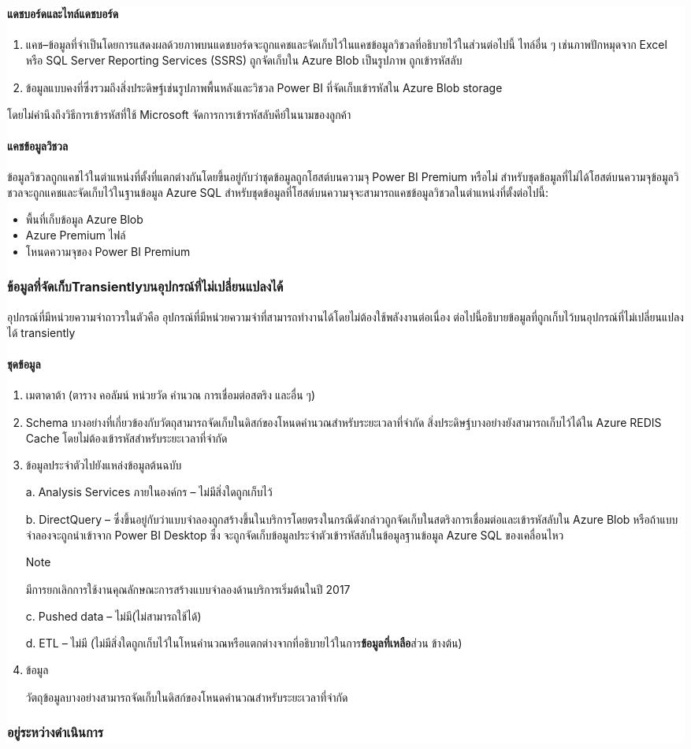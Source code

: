 #### <a name="dashboards-and-dashboard-tiles"></a>แดชบอร์ดและไทล์แดชบอร์ด

1. แคช–ข้อมูลที่จำเป็นโดยการแสดงผลด้วยภาพบนแดชบอร์ดจะถูกแคชและจัดเก็บไว้ในแคชข้อมูลวิชวลที่อธิบายไว้ในส่วนต่อไปนี้ ไทล์อื่น ๆ เช่นภาพปักหมุดจาก Excel หรือ SQL Server Reporting Services (SSRS) ถูกจัดเก็บใน Azure Blob เป็นรูปภาพ ถูกเข้ารหัสลับ

2. ข้อมูลแบบคงที่ซึ่งรวมถึงสิ่งประดิษฐ์เช่นรูปภาพพื้นหลังและวิชวล Power BI ที่จัดเก็บเข้ารหัสใน Azure Blob storage

โดยไม่คำนึงถึงวิธีการเข้ารหัสที่ใช้ Microsoft จัดการการเข้ารหัสลับคีย์ในนามของลูกค้า

#### <a name="visual-data-cache"></a>แคชข้อมูลวิชวล

ข้อมูลวิชวลถูกแคชไว้ในตำแหน่งที่ตั้งที่แตกต่างกันโดยขึ้นอยู่กับว่าชุดข้อมูลถูกโฮสต์บนความจุ Power BI Premium หรือไม่ สำหรับชุดข้อมูลที่ไม่ได้โฮสต์บนความจุข้อมูลวิชวลจะถูกแคชและจัดเก็บไว้ในฐานข้อมูล Azure SQL สำหรับชุดข้อมูลที่โฮสต์บนความจุจะสามารถแคชข้อมูลวิชวลในตำแหน่งที่ตั้งต่อไปนี้:

* พื้นที่เก็บข้อมูล Azure Blob
* Azure Premium ไฟล์
* โหนดความจุของ Power BI Premium


### <a name="data-transiently-stored-on-non-volatile-devices"></a>ข้อมูลที่จัดเก็บTransientlyบนอุปกรณ์ที่ไม่เปลี่ยนแปลงได้

อุปกรณ์ที่มีหน่วยความจำถาวรในตัวคือ อุปกรณ์ที่มีหน่วยความจำที่สามารถทำงานได้โดยไม่ต้องใช้พลังงานต่อเนื่อง ต่อไปนี้อธิบายข้อมูลที่ถูกเก็บไว้บนอุปกรณ์ที่ไม่เปลี่ยนแปลงได้ transiently 

#### <a name="datasets"></a>ชุดข้อมูล

1. เมตาดาต้า (ตาราง คอลัมน์ หน่วยวัด คำนวณ การเชื่อมต่อสตริง และอื่น ๆ)

2. Schema บางอย่างที่เกี่ยวข้องกับวัตถุสามารถจัดเก็บในดิสก์ของโหนดคำนวณสำหรับระยะเวลาที่จำกัด สิ่งประดิษฐ์บางอย่างยังสามารถเก็บไว้ได้ใน Azure REDIS Cache โดยไม่ต้องเข้ารหัสสำหรับระยะเวลาที่จำกัด

3. ข้อมูลประจำตัวไปยังแหล่งข้อมูลต้นฉบับ

    a. Analysis Services ภายในองค์กร – ไม่มีสิ่งใดถูกเก็บไว้

    b. DirectQuery – ซึ่งขึ้นอยู่กับว่าแบบจำลองถูกสร้างขึ้นในบริการโดยตรงในกรณีดังกล่าวถูกจัดเก็บในสตริงการเชื่อมต่อและเข้ารหัสลับใน Azure Blob หรือถ้าแบบจำลองจะถูกนำเข้าจาก Power BI Desktop ซึ่ง จะถูกจัดเก็บข้อมูลประจำตัวเข้ารหัสลับในข้อมูลฐานข้อมูล Azure SQL ของเคลื่อนไหว

    > [!NOTE]
    > มีการยกเลิกการใช้งานคุณลักษณะการสร้างแบบจำลองด้านบริการเริ่มต้นในปี 2017

    c. Pushed data – ไม่มี(ไม่สามารถใช้ได้)

    d. ETL – ไม่มี (ไม่มีสิ่งใดถูกเก็บไว้ในโหนคำนวณหรือแตกต่างจากที่อธิบายไว้ในการ**ข้อมูลที่เหลือ**ส่วน ข้างต้น)
4. ข้อมูล

    วัตถุข้อมูลบางอย่างสามารถจัดเก็บในดิสก์ของโหนดคำนวณสำหรับระยะเวลาที่จำกัด

### <a name="data-in-process"></a>อยู่ระหว่างดำเนินการ
